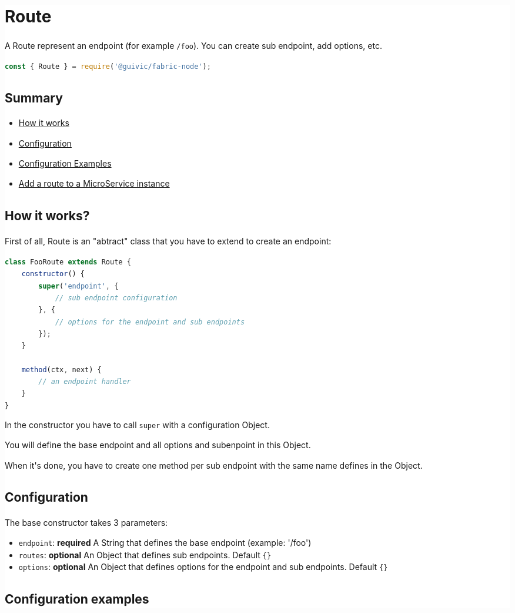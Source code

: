 # Route

A Route represent an endpoint (for example `/foo`). You can create sub endpoint, add options, etc.

```javascript
const { Route } = require('@guivic/fabric-node');
```

## Summary

- [How it works](#how-it-works?)

- [Configuration](#configuration)

- [Configuration Examples](#configuration-examples)

- [Add a route to a MicroService instance](#add-a-route-to-a-microservice-instance)

## How it works?

First of all, Route is an "abtract" class that you have to extend to create an endpoint:

```javascript
class FooRoute extends Route {
    constructor() {
        super('endpoint', {
            // sub endpoint configuration
        }, {
            // options for the endpoint and sub endpoints
        });
    }

    method(ctx, next) {
        // an endpoint handler
    }
}
```

In the constructor you have to call `super` with a configuration Object.

You will define the base endpoint and all options and subenpoint in this Object.

When it's done, you have to create one method per sub endpoint with the same name defines in the Object.

## Configuration

The base constructor takes 3 parameters:

- `endpoint`: **required** A String that defines the base endpoint (example: '/foo')
- `routes`: **optional** An Object that defines sub endpoints. Default `{}`
- `options`: **optional** An Object that defines options for the endpoint and sub endpoints. Default `{}`

## Configuration examples
